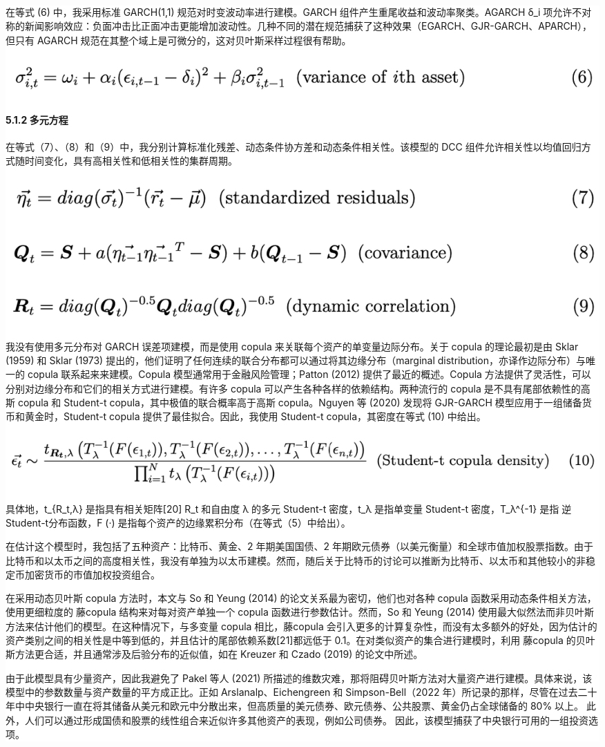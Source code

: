 在等式 (6) 中，我采用标准 GARCH(1,1) 规范对时变波动率进行建模。GARCH 组件产生重尾收益和波动率聚类。AGARCH δ\_i 项允许不对称的新闻影响效应：负面冲击比正面冲击更能增加波动性。几种不同的潜在规范捕获了这种效果（EGARCH、GJR-GARCH、APARCH），但只有 AGARCH 规范在其整个域上是可微分的，这对贝叶斯采样过程很有帮助。

![](/images/2022/20221226-formula6.png)

#### 5.1.2 多元方程
 
在等式（7）、（8）和（9）中，我分别计算标准化残差、动态条件协方差和动态条件相关性。该模型的 DCC 组件允许相关性以均值回归方式随时间变化，具有高相关性和低相关性的集群周期。

![](/images/2022/20221226-formula7.png)

![](/images/2022/20221226-formula8.png)

![](/images/2022/20221226-formula9.png)

我没有使用多元分布对 GARCH 误差项建模，而是使用 copula 来关联每个资产的单变量边际分布。关于 copula 的理论最初是由 Sklar (1959) 和 Sklar (1973) 提出的，他们证明了任何连续的联合分布都可以通过将其边缘分布（marginal distribution，亦译作边际分布）与唯一的 copula 联系起来来建模。Copula 模型通常用于金融风险管理；Patton (2012) 提供了最近的概述。Copula 方法提供了灵活性，可以分别对边缘分布和它们的相关方式进行建模。有许多 copula 可以产生各种各样的依赖结构。两种流行的 copula 是不具有尾部依赖性的高斯 copula 和 Student-t copula，其中极值的联合概率高于高斯 copula。Nguyen 等 (2020) 发现将 GJR-GARCH 模型应用于一组储备货币和黄金时，Student-t copula 提供了最佳拟合。因此，我使用 Student-t copula，其密度在等式 (10) 中给出。

![](/images/2022/20221226-formula10.png)

具体地，t\_{R\_t,λ} 是指具有相关矩阵[20] R\_t 和自由度 λ 的多元 Student-t 密度，t\_λ 是指单变量 Student-t 密度，T\_λ^{-1} 是指 逆Student-t分布函数，F (·) 是指每个资产的边缘累积分布（在等式（5）中给出）。

在估计这个模型时，我包括了五种资产：比特币、黄金、2 年期美国国债、2 年期欧元债券（以美元衡量）和全球市值加权股票指数。由于比特币和以太币之间的高度相关性，我没有单独为以太币建模。然而，随后关于比特币的讨论可以推断为比特币、以太币和其他较小的非稳定币加密货币的市值加权投资组合。

在采用动态贝叶斯 copula 方法时，本文与 So 和 Yeung (2014) 的论文关系最为密切，他们也对各种 copula 函数采用动态条件相关方法，使用更细粒度的 藤copula 结构来对每对资产单独一个 copula 函数进行参数估计。然而，So 和 Yeung (2014) 使用最大似然法而非贝叶斯方法来估计他们的模型。在这种情况下，与多变量 copula 相比，藤copula 会引入更多的计算复杂性，而没有太多额外的好处，因为估计的资产类别之间的相关性是中等到低的，并且估计的尾部依赖系数[21]都远低于 0.1。在对类似资产的集合进行建模时，利用 藤copula 的贝叶斯方法更合适，并且通常涉及后验分布的近似值，如在 Kreuzer 和 Czado (2019) 的论文中所述。

由于此模型具有少量资产，因此我避免了 Pakel 等人 (2021) 所描述的维数灾难，那将阻碍贝叶斯方法对大量资产进行建模。具体来说，该模型中的参数数量与资产数量的平方成正比。正如 Arslanalp、Eichengreen 和 Simpson-Bell（2022 年）所记录的那样，尽管在过去二十年中中央银行一直在将其储备从美元和欧元中分散出来，但高质量的美元债券、欧元债券、公共股票、黄金仍占全球储备的 80% 以上。 此外，人们可以通过形成国债和股票的线性组合来近似许多其他资产的表现，例如公司债券。 因此，该模型捕获了中央银行可用的一组投资选项。
